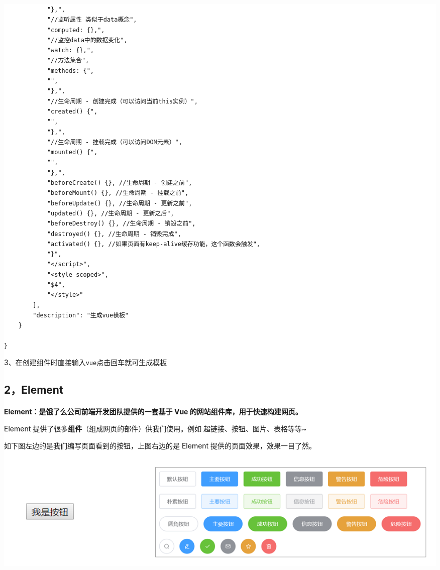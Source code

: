 ```
            "},",
            "//监听属性 类似于data概念",
            "computed: {},",
            "//监控data中的数据变化",
            "watch: {},",
            "//方法集合",
            "methods: {",
            "",
            "},",
            "//生命周期 - 创建完成（可以访问当前this实例）",
            "created() {",
            "",
            "},",
            "//生命周期 - 挂载完成（可以访问DOM元素）",
            "mounted() {",
            "",
            "},",
            "beforeCreate() {}, //生命周期 - 创建之前",
            "beforeMount() {}, //生命周期 - 挂载之前",
            "beforeUpdate() {}, //生命周期 - 更新之前",
            "updated() {}, //生命周期 - 更新之后",
            "beforeDestroy() {}, //生命周期 - 销毁之前",
            "destroyed() {}, //生命周期 - 销毁完成",
            "activated() {}, //如果页面有keep-alive缓存功能，这个函数会触发",
            "}",
            "</script>",
            "<style scoped>",
            "$4",
            "</style>"
        ],
        "description": "生成vue模板"
    }
    
}
```

3、在创建组件时直接输入`vue`点击回车就可生成模板

## 2，Element

**Element：**是饿了么公司前端开发团队提供的一套**基于 Vue 的网站组件库，用于快速构建网页。**

Element 提供了很多**组件**（组成网页的部件）供我们使用。例如 超链接、按钮、图片、表格等等~

如下图左边的是我们编写页面看到的按钮，上图右边的是 Element 提供的页面效果，效果一目了然。

![](<assets/1740015481961.png>)

